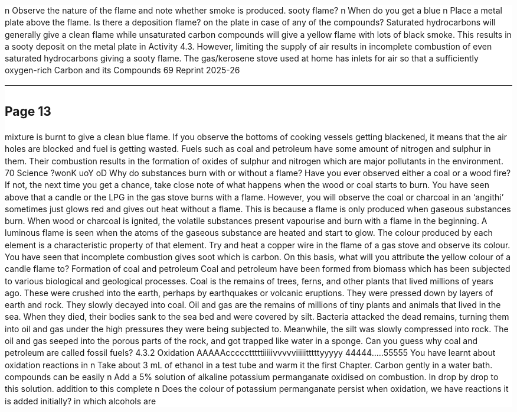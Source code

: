 n Observe the nature of the flame and note whether
smoke is produced. sooty flame?
n When do you get a blue
n Place a metal plate above the flame. Is there a deposition
flame?
on the plate in case of any of the compounds?
Saturated hydrocarbons will generally give a clean flame while
unsaturated carbon compounds will give a yellow flame with lots of
black smoke. This results in a sooty deposit on the metal plate in Activity
4.3. However, limiting the supply of air results in incomplete combustion
of even saturated hydrocarbons giving a sooty flame. The gas/kerosene
stove used at home has inlets for air so that a sufficiently oxygen-rich
Carbon and its Compounds 69
Reprint 2025-26

---

## Page 13

mixture is burnt to give a clean blue flame. If you observe the bottoms of
cooking vessels getting blackened, it means that the air holes are blocked
and fuel is getting wasted. Fuels such as coal and petroleum have some
amount of nitrogen and sulphur in them. Their combustion results in
the formation of oxides of sulphur and nitrogen which are major
pollutants in the environment.
70 Science
?wonK
uoY
oD
Why do substances burn with or without a flame?
Have you ever observed either a coal or a wood fire? If not, the next time you get a
chance, take close note of what happens when the wood or coal starts to burn. You
have seen above that a candle or the LPG in the gas stove burns with a flame. However,
you will observe the coal or charcoal in an ‘angithi’ sometimes just glows red and
gives out heat without a flame. This is because a flame is only produced when gaseous
substances burn. When wood or charcoal is ignited, the volatile substances present
vapourise and burn with a flame in the beginning.
A luminous flame is seen when the atoms of the gaseous substance are heated and
start to glow. The colour produced by each element is a characteristic property of
that element. Try and heat a copper wire in the flame of a gas stove and observe its
colour. You have seen that incomplete combustion gives soot which is carbon. On
this basis, what will you attribute the yellow colour of a candle flame to?
Formation of coal and petroleum
Coal and petroleum have been formed from biomass which has been subjected to
various biological and geological processes. Coal is the remains of trees, ferns, and
other plants that lived millions of years ago. These were crushed into the earth,
perhaps by earthquakes or volcanic eruptions. They were pressed down by layers of
earth and rock. They slowly decayed into coal. Oil and gas are the remains of millions
of tiny plants and animals that lived in the sea. When they died, their bodies sank to
the sea bed and were covered by silt. Bacteria attacked the dead remains, turning
them into oil and gas under the high pressures they were being subjected to.
Meanwhile, the silt was slowly compressed into rock. The oil and gas seeped into the
porous parts of the rock, and got trapped like water in a sponge. Can you guess why
coal and petroleum are called fossil fuels?
4.3.2 Oxidation
AAAAAccccctttttiiiiivvvvviiiiitttttyyyyy 44444.....55555 You have learnt
about oxidation reactions in
n Take about 3 mL of ethanol in a test tube and warm it the first Chapter. Carbon
gently in a water bath. compounds can be easily
n Add a 5% solution of alkaline potassium permanganate oxidised on combustion. In
drop by drop to this solution. addition to this complete
n Does the colour of potassium permanganate persist when oxidation, we have reactions
it is added initially?
in which alcohols are